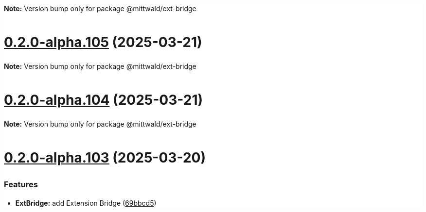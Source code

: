 **Note:** Version bump only for package @mittwald/ext-bridge

# [0.2.0-alpha.105](https://github.com/mittwald/flow/compare/0.2.0-alpha.104...0.2.0-alpha.105) (2025-03-21)

**Note:** Version bump only for package @mittwald/ext-bridge

# [0.2.0-alpha.104](https://github.com/mittwald/flow/compare/0.2.0-alpha.103...0.2.0-alpha.104) (2025-03-21)

**Note:** Version bump only for package @mittwald/ext-bridge

# [0.2.0-alpha.103](https://github.com/mittwald/flow/compare/0.2.0-alpha.102...0.2.0-alpha.103) (2025-03-20)

### Features

* **ExtBridge:** add Extension Bridge ([69bbcd5](https://github.com/mittwald/flow/commit/69bbcd50d5df33a3d54bfa1534fc2a84cdcf0a9f))
